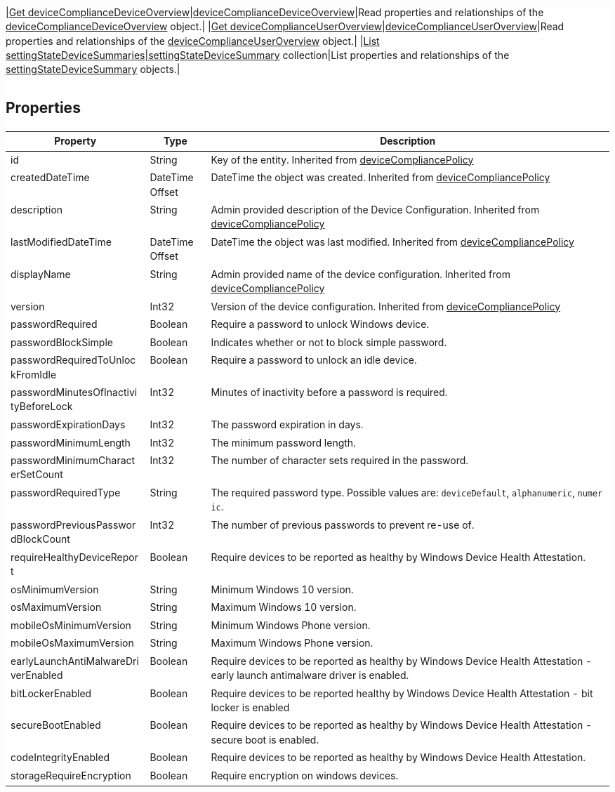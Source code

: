 |[Get deviceComplianceDeviceOverview](https://developer.microsoft.com/en-us/graph/docs/api-reference/beta/api/api/intune_deviceconfig_devicecompliancedeviceoverview_get.md)|[deviceComplianceDeviceOverview](https://developer.microsoft.com/en-us/graph/docs/api-reference/beta/api/resources/intune_deviceconfig_devicecompliancedeviceoverview.md)|Read properties and relationships of the [deviceComplianceDeviceOverview](https://developer.microsoft.com/en-us/graph/docs/api-reference/beta/api/resources/intune_deviceconfig_devicecompliancedeviceoverview.md) object.|
|[Get deviceComplianceUserOverview](https://developer.microsoft.com/en-us/graph/docs/api-reference/beta/api/api/intune_deviceconfig_devicecomplianceuseroverview_get.md)|[deviceComplianceUserOverview](https://developer.microsoft.com/en-us/graph/docs/api-reference/beta/api/resources/intune_deviceconfig_devicecomplianceuseroverview.md)|Read properties and relationships of the [deviceComplianceUserOverview](https://developer.microsoft.com/en-us/graph/docs/api-reference/beta/api/resources/intune_deviceconfig_devicecomplianceuseroverview.md) object.|
|[List settingStateDeviceSummaries](https://developer.microsoft.com/en-us/graph/docs/api-reference/beta/api/api/intune_deviceconfig_settingstatedevicesummary_list.md)|[settingStateDeviceSummary](https://developer.microsoft.com/en-us/graph/docs/api-reference/beta/api/resources/intune_deviceconfig_settingstatedevicesummary.md) collection|List properties and relationships of the [settingStateDeviceSummary](https://developer.microsoft.com/en-us/graph/docs/api-reference/beta/api/resources/intune_deviceconfig_settingstatedevicesummary.md) objects.|

## Properties
|Property|Type|Description|
|---|---|---|
|id|String|Key of the entity. Inherited from [deviceCompliancePolicy](https://developer.microsoft.com/en-us/graph/docs/api-reference/beta/api/resources/intune_deviceconfig_devicecompliancepolicy.md)|
|createdDateTime|DateTimeOffset|DateTime the object was created. Inherited from [deviceCompliancePolicy](https://developer.microsoft.com/en-us/graph/docs/api-reference/beta/api/resources/intune_deviceconfig_devicecompliancepolicy.md)|
|description|String|Admin provided description of the Device Configuration. Inherited from [deviceCompliancePolicy](https://developer.microsoft.com/en-us/graph/docs/api-reference/beta/api/resources/intune_deviceconfig_devicecompliancepolicy.md)|
|lastModifiedDateTime|DateTimeOffset|DateTime the object was last modified. Inherited from [deviceCompliancePolicy](https://developer.microsoft.com/en-us/graph/docs/api-reference/beta/api/resources/intune_deviceconfig_devicecompliancepolicy.md)|
|displayName|String|Admin provided name of the device configuration. Inherited from [deviceCompliancePolicy](https://developer.microsoft.com/en-us/graph/docs/api-reference/beta/api/resources/intune_deviceconfig_devicecompliancepolicy.md)|
|version|Int32|Version of the device configuration. Inherited from [deviceCompliancePolicy](https://developer.microsoft.com/en-us/graph/docs/api-reference/beta/api/resources/intune_deviceconfig_devicecompliancepolicy.md)|
|passwordRequired|Boolean|Require a password to unlock Windows device.|
|passwordBlockSimple|Boolean|Indicates whether or not to block simple password.|
|passwordRequiredToUnlockFromIdle|Boolean|Require a password to unlock an idle device.|
|passwordMinutesOfInactivityBeforeLock|Int32|Minutes of inactivity before a password is required.|
|passwordExpirationDays|Int32|The password expiration in days.|
|passwordMinimumLength|Int32|The minimum password length.|
|passwordMinimumCharacterSetCount|Int32|The number of character sets required in the password.|
|passwordRequiredType|String|The required password type. Possible values are: `deviceDefault`, `alphanumeric`, `numeric`.|
|passwordPreviousPasswordBlockCount|Int32|The number of previous passwords to prevent re-use of.|
|requireHealthyDeviceReport|Boolean|Require devices to be reported as healthy by Windows Device Health Attestation.|
|osMinimumVersion|String|Minimum Windows 10 version.|
|osMaximumVersion|String|Maximum Windows 10 version.|
|mobileOsMinimumVersion|String|Minimum Windows Phone version.|
|mobileOsMaximumVersion|String|Maximum Windows Phone version.|
|earlyLaunchAntiMalwareDriverEnabled|Boolean|Require devices to be reported as healthy by Windows Device Health Attestation - early launch antimalware driver is enabled.|
|bitLockerEnabled|Boolean|Require devices to be reported healthy by Windows Device Health Attestation - bit locker is enabled|
|secureBootEnabled|Boolean|Require devices to be reported as healthy by Windows Device Health Attestation - secure boot is enabled.|
|codeIntegrityEnabled|Boolean|Require devices to be reported as healthy by Windows Device Health Attestation.|
|storageRequireEncryption|Boolean|Require encryption on windows devices.|
